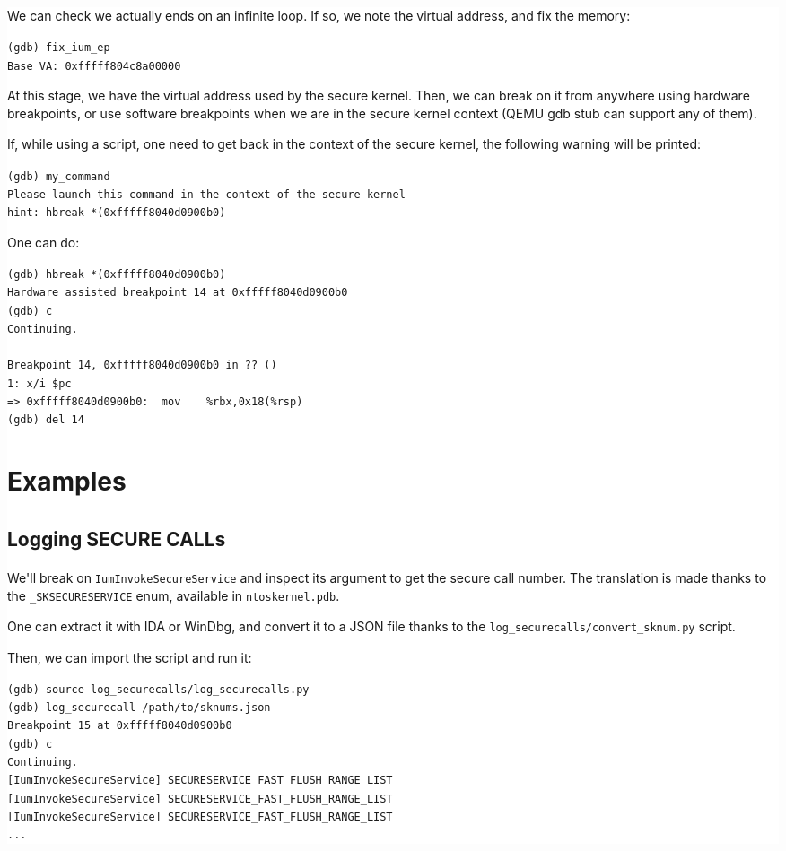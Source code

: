 We can check we actually ends on an infinite loop. If so, we note the virtual address, and fix the memory:
```
(gdb) fix_ium_ep
Base VA: 0xfffff804c8a00000
```

At this stage, we have the virtual address used by the secure kernel. Then, we
can break on it from anywhere using hardware breakpoints, or use software
breakpoints when we are in the secure kernel context (QEMU gdb stub can support
any of them).

If, while using a script, one need to get back in the context of the secure kernel, the following warning will be printed:
```
(gdb) my_command
Please launch this command in the context of the secure kernel
hint: hbreak *(0xfffff8040d0900b0)
```

One can do:
```
(gdb) hbreak *(0xfffff8040d0900b0)
Hardware assisted breakpoint 14 at 0xfffff8040d0900b0
(gdb) c
Continuing.

Breakpoint 14, 0xfffff8040d0900b0 in ?? ()
1: x/i $pc
=> 0xfffff8040d0900b0:	mov    %rbx,0x18(%rsp)
(gdb) del 14
```

# Examples

## Logging SECURE CALLs

We'll break on `IumInvokeSecureService` and inspect its argument to get the secure call number.
The translation is made thanks to the `_SKSECURESERVICE` enum, available in `ntoskernel.pdb`.

One can extract it with IDA or WinDbg, and convert it to a JSON file thanks to
the `log_securecalls/convert_sknum.py` script.

Then, we can import the script and run it:
```
(gdb) source log_securecalls/log_securecalls.py
(gdb) log_securecall /path/to/sknums.json
Breakpoint 15 at 0xfffff8040d0900b0
(gdb) c
Continuing.
[IumInvokeSecureService] SECURESERVICE_FAST_FLUSH_RANGE_LIST 
[IumInvokeSecureService] SECURESERVICE_FAST_FLUSH_RANGE_LIST 
[IumInvokeSecureService] SECURESERVICE_FAST_FLUSH_RANGE_LIST 
...
```
